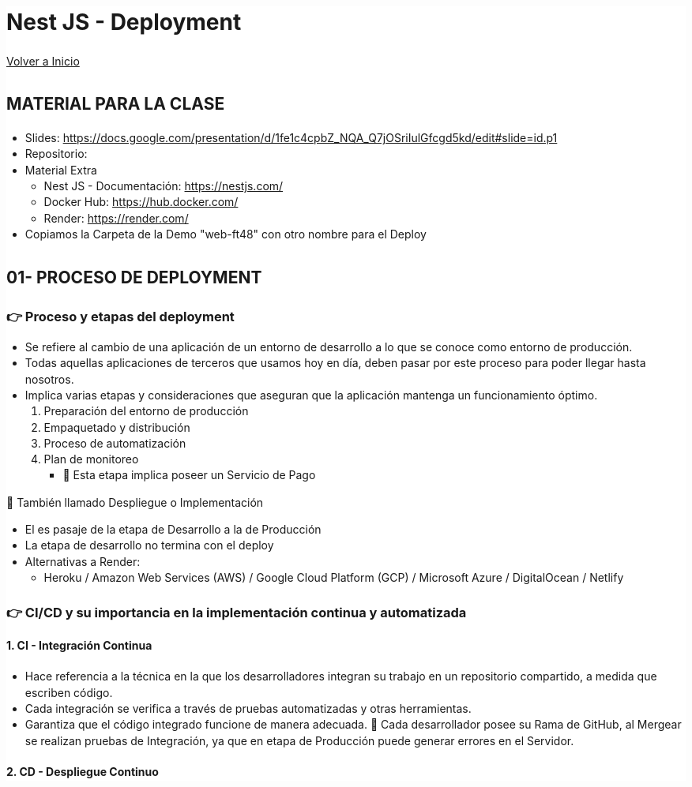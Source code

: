 # Nest JS - Deployment

[Volver a Inicio](../README.md)

## MATERIAL PARA LA CLASE

- Slides: https://docs.google.com/presentation/d/1fe1c4cpbZ_NQA_Q7jOSriIulGfcgd5kd/edit#slide=id.p1
- Repositorio:
- Material Extra
  - Nest JS - Documentación: https://nestjs.com/
  - Docker Hub: https://hub.docker.com/
  - Render: https://render.com/
- Copiamos la Carpeta de la Demo "web-ft48" con otro nombre para el Deploy

## 01- PROCESO DE DEPLOYMENT

### 👉 Proceso y etapas del deployment

- Se refiere al cambio de una aplicación de un entorno de desarrollo a lo que se conoce como entorno de producción.
- Todas aquellas aplicaciones de terceros que usamos hoy en día, deben pasar por este proceso para poder llegar hasta nosotros.
- Implica varias etapas y consideraciones que aseguran que la aplicación mantenga un funcionamiento óptimo.
  1.  Preparación del entorno de producción
  2.  Empaquetado y distribución
  3.  Proceso de automatización
  4.  Plan de monitoreo
      - 🎯 Esta etapa implica poseer un Servicio de Pago

🎯 También llamado Despliegue o Implementación

- El es pasaje de la etapa de Desarrollo a la de Producción
- La etapa de desarrollo no termina con el deploy
- Alternativas a Render:
  - Heroku / Amazon Web Services (AWS) / Google Cloud Platform (GCP) / Microsoft Azure / DigitalOcean / Netlify

### 👉 CI/CD y su importancia en la implementación continua y automatizada

#### 1. CI - Integración Continua

- Hace referencia a la técnica en la que los desarrolladores integran su trabajo en un repositorio compartido, a medida que escriben código.
- Cada integración se verifica a través de pruebas automatizadas y otras herramientas.
- Garantiza que el código integrado funcione de manera adecuada.
  🎯 Cada desarrollador posee su Rama de GitHub, al Mergear se realizan pruebas de Integración, ya que en etapa de Producción puede generar errores en el Servidor.

#### 2. CD - Despliegue Continuo
